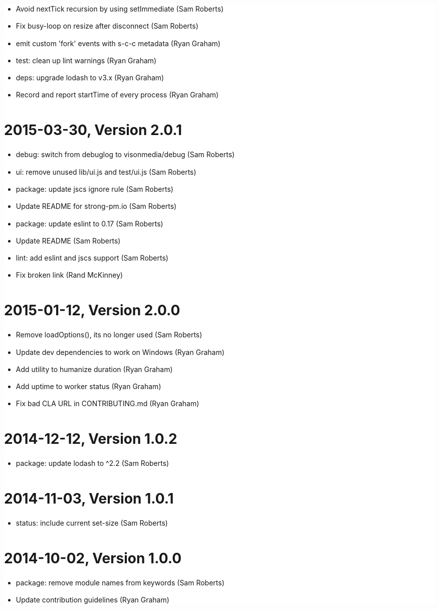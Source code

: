  * Avoid nextTick recursion by using setImmediate (Sam Roberts)

 * Fix busy-loop on resize after disconnect (Sam Roberts)

 * emit custom 'fork' events with s-c-c metadata (Ryan Graham)

 * test: clean up lint warnings (Ryan Graham)

 * deps: upgrade lodash to v3.x (Ryan Graham)

 * Record and report startTime of every process (Ryan Graham)


2015-03-30, Version 2.0.1
=========================

 * debug: switch from debuglog to visonmedia/debug (Sam Roberts)

 * ui: remove unused lib/ui.js and test/ui.js (Sam Roberts)

 * package: update jscs ignore rule (Sam Roberts)

 * Update README for strong-pm.io (Sam Roberts)

 * package: update eslint to 0.17 (Sam Roberts)

 * Update README (Sam Roberts)

 * lint: add eslint and jscs support (Sam Roberts)

 * Fix broken link (Rand McKinney)


2015-01-12, Version 2.0.0
=========================

 * Remove loadOptions(), its no longer used (Sam Roberts)

 * Update dev dependencies to work on Windows (Ryan Graham)

 * Add utility to humanize duration (Ryan Graham)

 * Add uptime to worker status (Ryan Graham)

 * Fix bad CLA URL in CONTRIBUTING.md (Ryan Graham)


2014-12-12, Version 1.0.2
=========================

 * package: update lodash to ^2.2 (Sam Roberts)


2014-11-03, Version 1.0.1
=========================

 * status: include current set-size (Sam Roberts)


2014-10-02, Version 1.0.0
=========================

 * package: remove module names from keywords (Sam Roberts)

 * Update contribution guidelines (Ryan Graham)
